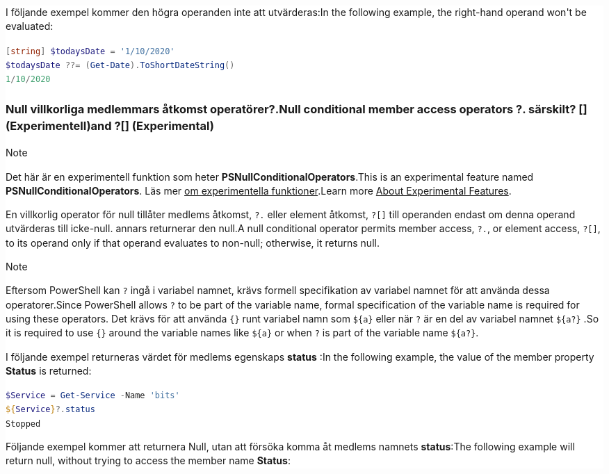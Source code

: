 <span data-ttu-id="42f9d-194">I följande exempel kommer den högra operanden inte att utvärderas:</span><span class="sxs-lookup"><span data-stu-id="42f9d-194">In the following example, the right-hand operand won't be evaluated:</span></span>

```powershell
[string] $todaysDate = '1/10/2020'
$todaysDate ??= (Get-Date).ToShortDateString()
1/10/2020
```

### <a name="null-conditional-member-access-operators--and--experimental"></a><span data-ttu-id="42f9d-195">Null villkorliga medlemmars åtkomst operatörer?.</span><span class="sxs-lookup"><span data-stu-id="42f9d-195">Null conditional member access operators ?.</span></span> <span data-ttu-id="42f9d-196">särskilt? [] (Experimentell)</span><span class="sxs-lookup"><span data-stu-id="42f9d-196">and ?[] (Experimental)</span></span>

> [!NOTE]
> <span data-ttu-id="42f9d-197">Det här är en experimentell funktion som heter **PSNullConditionalOperators**.</span><span class="sxs-lookup"><span data-stu-id="42f9d-197">This is an experimental feature named **PSNullConditionalOperators**.</span></span> <span data-ttu-id="42f9d-198">Läs mer [om experimentella funktioner](/powershell/module/microsoft.powershell.core/about/about_experimental_features?view=powershell-7).</span><span class="sxs-lookup"><span data-stu-id="42f9d-198">Learn more [About Experimental Features](/powershell/module/microsoft.powershell.core/about/about_experimental_features?view=powershell-7).</span></span>

<span data-ttu-id="42f9d-199">En villkorlig operator för null tillåter medlems åtkomst, `?.` eller element åtkomst, `?[]` till operanden endast om denna operand utvärderas till icke-null. annars returnerar den null.</span><span class="sxs-lookup"><span data-stu-id="42f9d-199">A null conditional operator permits member access, `?.`, or element access, `?[]`, to its operand only if that operand evaluates to non-null; otherwise, it returns null.</span></span>

> [!NOTE]
> <span data-ttu-id="42f9d-200">Eftersom PowerShell kan `?` ingå i variabel namnet, krävs formell specifikation av variabel namnet för att använda dessa operatorer.</span><span class="sxs-lookup"><span data-stu-id="42f9d-200">Since PowerShell allows `?` to be part of the variable name, formal specification of the variable name is required for using these operators.</span></span> <span data-ttu-id="42f9d-201">Det krävs för att använda `{}` runt variabel namn som `${a}` eller när `?` är en del av variabel namnet `${a?}` .</span><span class="sxs-lookup"><span data-stu-id="42f9d-201">So it is required to use `{}` around the variable names like `${a}` or when `?` is part of the variable name `${a?}`.</span></span>

<span data-ttu-id="42f9d-202">I följande exempel returneras värdet för medlems egenskaps **status** :</span><span class="sxs-lookup"><span data-stu-id="42f9d-202">In the following example, the value of the member property **Status** is returned:</span></span>

```powershell
$Service = Get-Service -Name 'bits'
${Service}?.status
Stopped
```

<span data-ttu-id="42f9d-203">Följande exempel kommer att returnera Null, utan att försöka komma åt medlems namnets **status**:</span><span class="sxs-lookup"><span data-stu-id="42f9d-203">The following example will return null, without trying to access the member name **Status**:</span></span>
